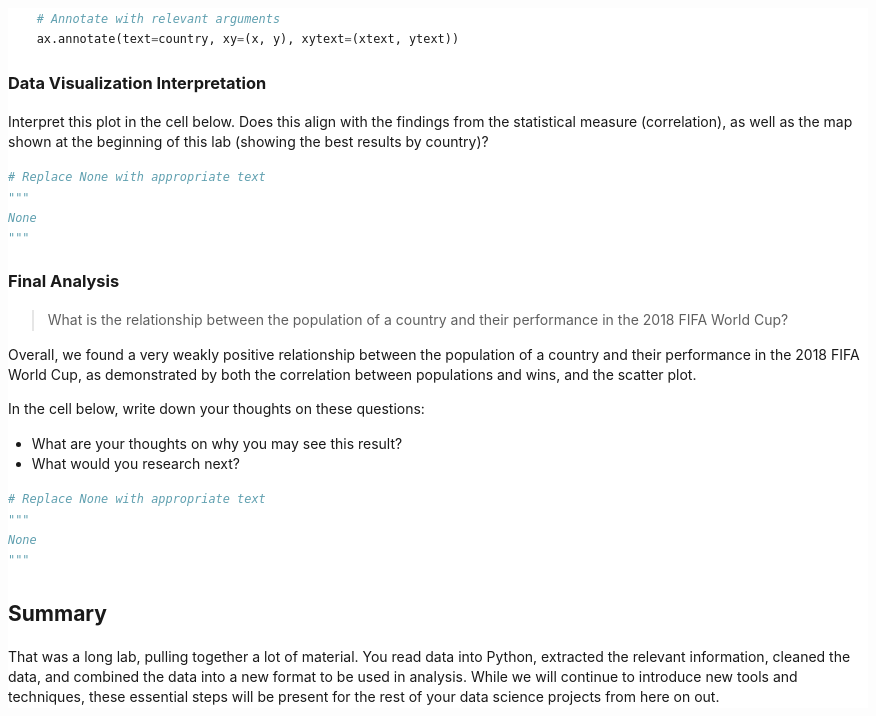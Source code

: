 ```python
    # Annotate with relevant arguments
    ax.annotate(text=country, xy=(x, y), xytext=(xtext, ytext))
```

### Data Visualization Interpretation

Interpret this plot in the cell below. Does this align with the findings from the statistical measure (correlation), as well as the map shown at the beginning of this lab (showing the best results by country)?


```python
# Replace None with appropriate text
"""
None
"""
```

### Final Analysis

> What is the relationship between the population of a country and their performance in the 2018 FIFA World Cup?

Overall, we found a very weakly positive relationship between the population of a country and their performance in the 2018 FIFA World Cup, as demonstrated by both the correlation between populations and wins, and the scatter plot.

In the cell below, write down your thoughts on these questions:

 - What are your thoughts on why you may see this result?
 - What would you research next?


```python
# Replace None with appropriate text
"""
None
"""
```

## Summary

That was a long lab, pulling together a lot of material. You read data into Python, extracted the relevant information, cleaned the data, and combined the data into a new format to be used in analysis. While we will continue to introduce new tools and techniques, these essential steps will be present for the rest of your data science projects from here on out.
